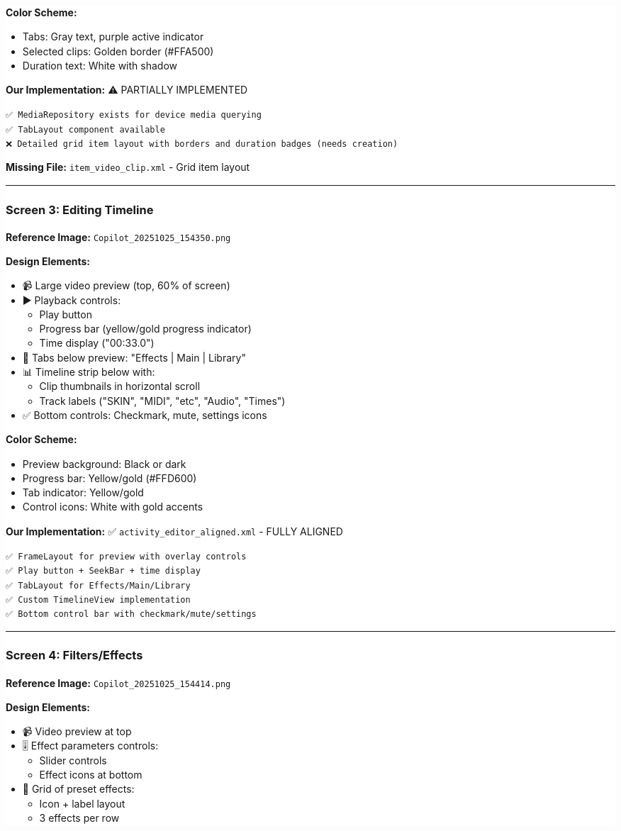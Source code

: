 **Color Scheme:**
- Tabs: Gray text, purple active indicator
- Selected clips: Golden border (#FFA500)
- Duration text: White with shadow

**Our Implementation:** ⚠️ PARTIALLY IMPLEMENTED

```xml
✅ MediaRepository exists for device media querying
✅ TabLayout component available
❌ Detailed grid item layout with borders and duration badges (needs creation)
```

**Missing File:** `item_video_clip.xml` - Grid item layout

---

### **Screen 3: Editing Timeline**
**Reference Image:** `Copilot_20251025_154350.png`

**Design Elements:**
- 📹 Large video preview (top, 60% of screen)
- ▶️ Playback controls:
  - Play button
  - Progress bar (yellow/gold progress indicator)
  - Time display ("00:33.0")
- 🎯 Tabs below preview: "Effects | Main | Library"
- 📊 Timeline strip below with:
  - Clip thumbnails in horizontal scroll
  - Track labels ("SKIN", "MIDI", "etc", "Audio", "Times")
- ✅ Bottom controls: Checkmark, mute, settings icons

**Color Scheme:**
- Preview background: Black or dark
- Progress bar: Yellow/gold (#FFD600)
- Tab indicator: Yellow/gold
- Control icons: White with gold accents

**Our Implementation:** ✅ `activity_editor_aligned.xml` - FULLY ALIGNED

```xml
✅ FrameLayout for preview with overlay controls
✅ Play button + SeekBar + time display
✅ TabLayout for Effects/Main/Library
✅ Custom TimelineView implementation
✅ Bottom control bar with checkmark/mute/settings
```

---

### **Screen 4: Filters/Effects**
**Reference Image:** `Copilot_20251025_154414.png`

**Design Elements:**
- 📹 Video preview at top
- 🎚️ Effect parameters controls:
  - Slider controls
  - Effect icons at bottom
- 🎨 Grid of preset effects:
  - Icon + label layout
  - 3 effects per row

